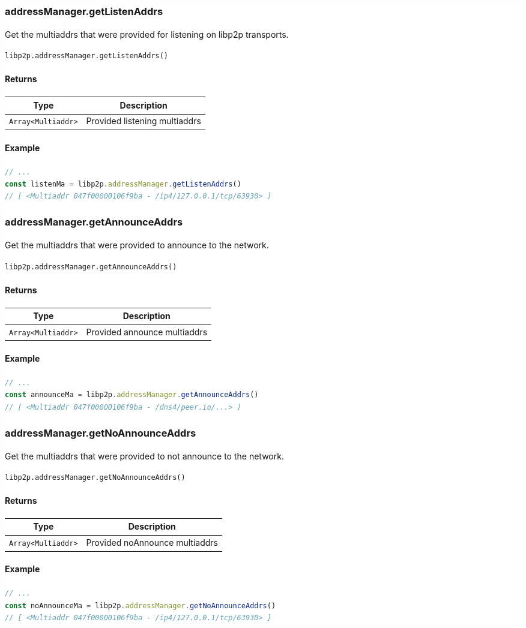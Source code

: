 ### addressManager.getListenAddrs

Get the multiaddrs that were provided for listening on libp2p transports.

`libp2p.addressManager.getListenAddrs()`

#### Returns

| Type | Description |
|------|-------------|
| `Array<Multiaddr>` | Provided listening multiaddrs |

#### Example

```js
// ...
const listenMa = libp2p.addressManager.getListenAddrs()
// [ <Multiaddr 047f00000106f9ba - /ip4/127.0.0.1/tcp/63930> ]
```

### addressManager.getAnnounceAddrs

Get the multiaddrs that were provided to announce to the network.

`libp2p.addressManager.getAnnounceAddrs()`

#### Returns

| Type | Description |
|------|-------------|
| `Array<Multiaddr>` | Provided announce multiaddrs |

#### Example

```js
// ...
const announceMa = libp2p.addressManager.getAnnounceAddrs()
// [ <Multiaddr 047f00000106f9ba - /dns4/peer.io/...> ]
```

### addressManager.getNoAnnounceAddrs

Get the multiaddrs that were provided to not announce to the network.

`libp2p.addressManager.getNoAnnounceAddrs()`

#### Returns

| Type | Description |
|------|-------------|
| `Array<Multiaddr>` | Provided noAnnounce multiaddrs |

#### Example

```js
// ...
const noAnnounceMa = libp2p.addressManager.getNoAnnounceAddrs()
// [ <Multiaddr 047f00000106f9ba - /ip4/127.0.0.1/tcp/63930> ]
```


[address]: https://github.com/libp2p/js-libp2p/tree/master/src/peer-store/address-book.js
[cid]: https://github.com/multiformats/js-cid
[connection]: https://github.com/libp2p/js-interfaces/tree/master/src/connection
[multiaddr]: https://github.com/multiformats/js-multiaddr
[peer-id]: https://github.com/libp2p/js-peer-id